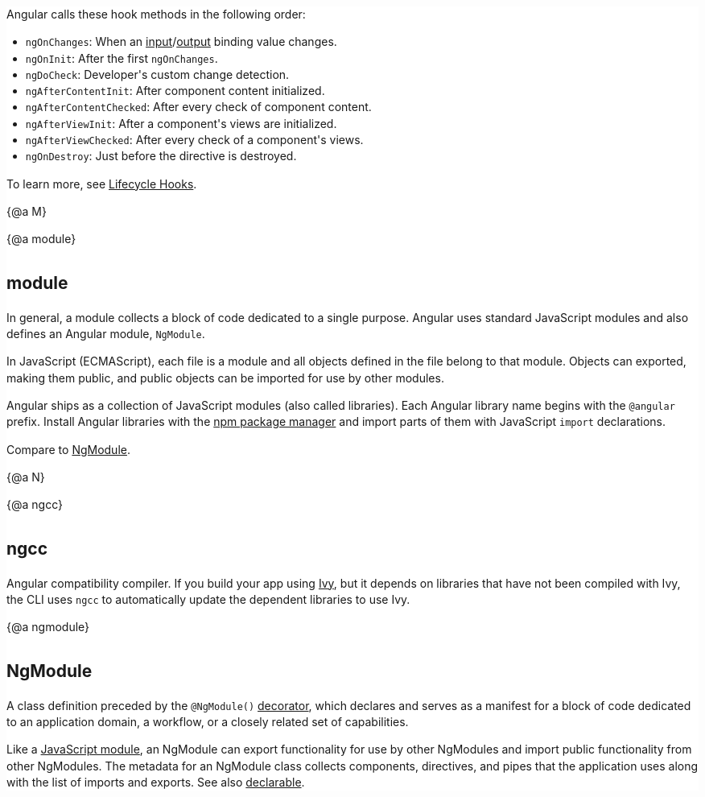 Angular calls these hook methods in the following order:

* `ngOnChanges`: When an [input](#input)/[output](#output) binding value changes.
* `ngOnInit`: After the first `ngOnChanges`.
* `ngDoCheck`: Developer's custom change detection.
* `ngAfterContentInit`: After component content initialized.
* `ngAfterContentChecked`: After every check of component content.
* `ngAfterViewInit`: After a component's views are initialized.
* `ngAfterViewChecked`: After every check of a component's views.
* `ngOnDestroy`: Just before the directive is destroyed.

To learn more, see [Lifecycle Hooks](guide/lifecycle-hooks).

{@a M}

{@a module}

## module

In general, a module collects a block of code dedicated to a single purpose. Angular uses standard JavaScript modules and also defines an Angular module, `NgModule`.

In JavaScript (ECMAScript), each file is a module and all objects defined in the file belong to that module. Objects can exported, making them public, and public objects can be imported for use by other modules.

Angular ships as a collection of JavaScript modules (also called libraries). Each Angular library name begins with the `@angular` prefix. Install Angular libraries with the [npm package manager](https://docs.npmjs.com/getting-started/what-is-npm) and import parts of them with JavaScript `import` declarations.

Compare to [NgModule](#ngmodule).


{@a N}

{@a ngcc}

## ngcc

Angular compatibility compiler.
If you build your app using [Ivy](#ivy), but it depends on libraries that have not been compiled with Ivy, the CLI uses `ngcc` to automatically update the dependent libraries to use Ivy.


{@a ngmodule}

## NgModule

A class definition preceded by the `@NgModule()` [decorator](#decorator), which declares and serves as a manifest for a block of code dedicated to an application domain, a workflow, or a closely related set of capabilities.

Like a [JavaScript module](#module), an NgModule can export functionality for use by other NgModules and import public functionality from other NgModules.
The metadata for an NgModule class collects components, directives, and pipes that the application uses along with the list of imports and exports. See also [declarable](#declarable).
